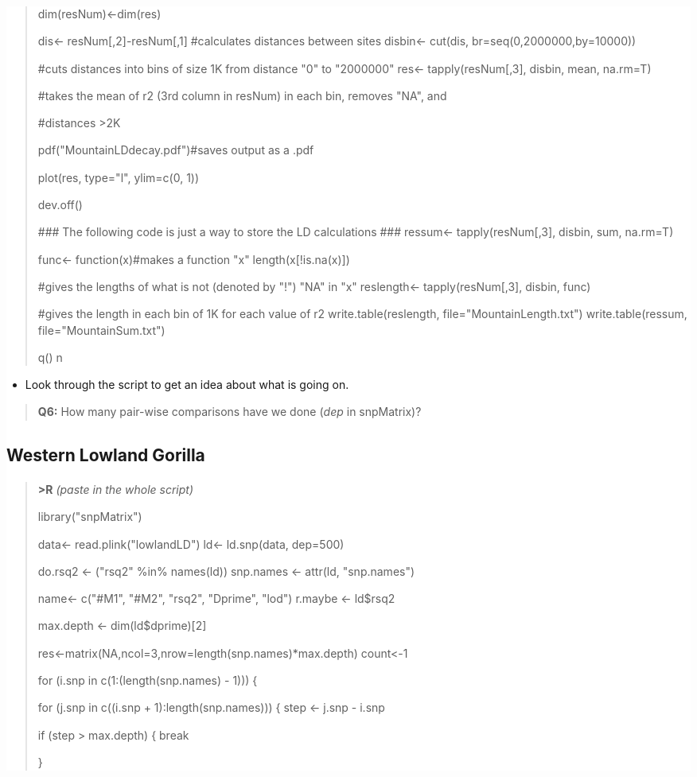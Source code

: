 > dim(resNum)\<-dim(res)
>
> dis\<- resNum\[,2\]-resNum\[,1\] \#calculates distances between sites
> disbin\<- cut(dis, br=seq(0,2000000,by=10000))
>
> \#cuts distances into bins of size 1K from distance \"0\" to
> \"2000000\" res\<- tapply(resNum\[,3\], disbin, mean, na.rm=T)
>
> \#takes the mean of r2 (3rd column in resNum) in each bin, removes
> \"NA\", and
>
> \#distances \>2K
>
> pdf(\"MountainLDdecay.pdf\")\#saves output as a .pdf
>
> plot(res, type=\"l\", ylim=c(0, 1))
>
> dev.off()
>
> \#\#\# The following code is just a way to store the LD calculations
> \#\#\# ressum\<- tapply(resNum\[,3\], disbin, sum, na.rm=T)
>
> func\<- function(x)\#makes a function \"x\" length(x\[!is.na(x)\])
>
> \#gives the lengths of what is not (denoted by \"!\") \"NA\" in \"x\"
> reslength\<- tapply(resNum\[,3\], disbin, func)
>
> \#gives the length in each bin of 1K for each value of r2
> write.table(reslength, file=\"MountainLength.txt\")
> write.table(ressum, file=\"MountainSum.txt\")
>
> q() n

-   Look through the script to get an idea about what is going on.

> **Q6:** How many pair-wise comparisons have we done (*dep* in
> snpMatrix)?

Western Lowland Gorilla
-----------------------

> **\>R** *(paste in the whole script)*
>
> library(\"snpMatrix\")
>
> data\<- read.plink(\"lowlandLD\") ld\<- ld.snp(data, dep=500)
>
> do.rsq2 \<- (\"rsq2\" %in% names(ld)) snp.names \<- attr(ld,
> \"snp.names\")
>
> name\<- c(\"\#M1\", \"\#M2\", \"rsq2\", \"Dprime\", \"lod\") r.maybe
> \<- ld\$rsq2
>
> max.depth \<- dim(ld\$dprime)\[2\]
>
> res\<-matrix(NA,ncol=3,nrow=length(snp.names)\*max.depth) count\<-1
>
> for (i.snp in c(1:(length(snp.names) - 1))) {
>
> for (j.snp in c((i.snp + 1):length(snp.names))) { step \<- j.snp -
> i.snp
>
> if (step \> max.depth) { break
>
> }